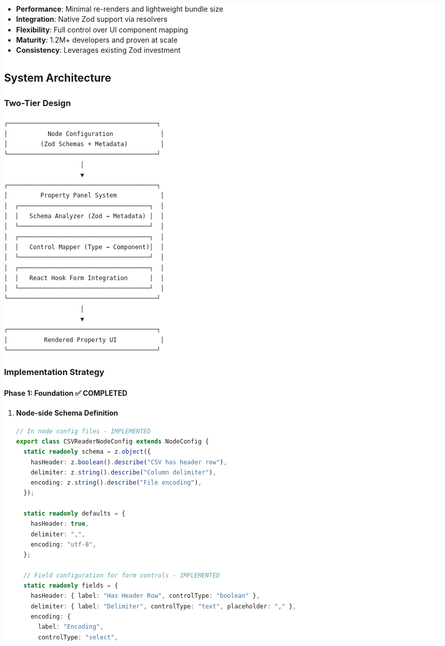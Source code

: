- **Performance**: Minimal re-renders and lightweight bundle size
- **Integration**: Native Zod support via resolvers
- **Flexibility**: Full control over UI component mapping
- **Maturity**: 1.2M+ developers and proven at scale
- **Consistency**: Leverages existing Zod investment

## System Architecture

### Two-Tier Design

```
┌─────────────────────────────────────────┐
│           Node Configuration             │
│         (Zod Schemas + Metadata)         │
└─────────────────────────────────────────┘
                     │
                     ▼
┌─────────────────────────────────────────┐
│         Property Panel System            │
│  ┌────────────────────────────────────┐  │
│  │   Schema Analyzer (Zod → Metadata) │  │
│  └────────────────────────────────────┘  │
│  ┌────────────────────────────────────┐  │
│  │   Control Mapper (Type → Component)│  │
│  └────────────────────────────────────┘  │
│  ┌────────────────────────────────────┐  │
│  │   React Hook Form Integration      │  │
│  └────────────────────────────────────┘  │
└─────────────────────────────────────────┘
                     │
                     ▼
┌─────────────────────────────────────────┐
│          Rendered Property UI            │
└─────────────────────────────────────────┘
```

### Implementation Strategy

#### Phase 1: Foundation ✅ COMPLETED

1. **Node-side Schema Definition**

   ```typescript
   // In node config files - IMPLEMENTED
   export class CSVReaderNodeConfig extends NodeConfig {
     static readonly schema = z.object({
       hasHeader: z.boolean().describe("CSV has header row"),
       delimiter: z.string().describe("Column delimiter"),
       encoding: z.string().describe("File encoding"),
     });

     static readonly defaults = {
       hasHeader: true,
       delimiter: ",",
       encoding: "utf-8",
     };

     // Field configuration for form controls - IMPLEMENTED
     static readonly fields = {
       hasHeader: { label: "Has Header Row", controlType: "boolean" },
       delimiter: { label: "Delimiter", controlType: "text", placeholder: "," },
       encoding: {
         label: "Encoding",
         controlType: "select",
   ```